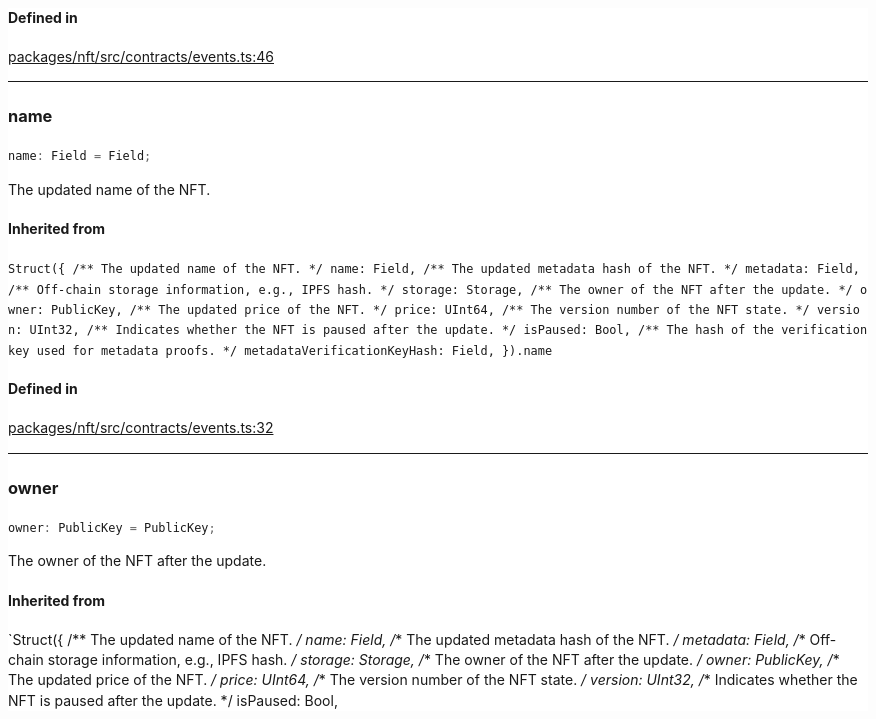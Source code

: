 #### Defined in

[packages/nft/src/contracts/events.ts:46](https://github.com/zkcloudworker/minatokens-lib/blob/main/packages/nft/src/contracts/events.ts#L46)

***

### name

```ts
name: Field = Field;
```

The updated name of the NFT.

#### Inherited from

`Struct({
  /** The updated name of the NFT. */
  name: Field,
  /** The updated metadata hash of the NFT. */
  metadata: Field,
  /** Off-chain storage information, e.g., IPFS hash. */
  storage: Storage,
  /** The owner of the NFT after the update. */
  owner: PublicKey,
  /** The updated price of the NFT. */
  price: UInt64,
  /** The version number of the NFT state. */
  version: UInt32,
  /** Indicates whether the NFT is paused after the update. */
  isPaused: Bool,
  /** The hash of the verification key used for metadata proofs. */
  metadataVerificationKeyHash: Field,
}).name`

#### Defined in

[packages/nft/src/contracts/events.ts:32](https://github.com/zkcloudworker/minatokens-lib/blob/main/packages/nft/src/contracts/events.ts#L32)

***

### owner

```ts
owner: PublicKey = PublicKey;
```

The owner of the NFT after the update.

#### Inherited from

`Struct({
  /** The updated name of the NFT. */
  name: Field,
  /** The updated metadata hash of the NFT. */
  metadata: Field,
  /** Off-chain storage information, e.g., IPFS hash. */
  storage: Storage,
  /** The owner of the NFT after the update. */
  owner: PublicKey,
  /** The updated price of the NFT. */
  price: UInt64,
  /** The version number of the NFT state. */
  version: UInt32,
  /** Indicates whether the NFT is paused after the update. */
  isPaused: Bool,